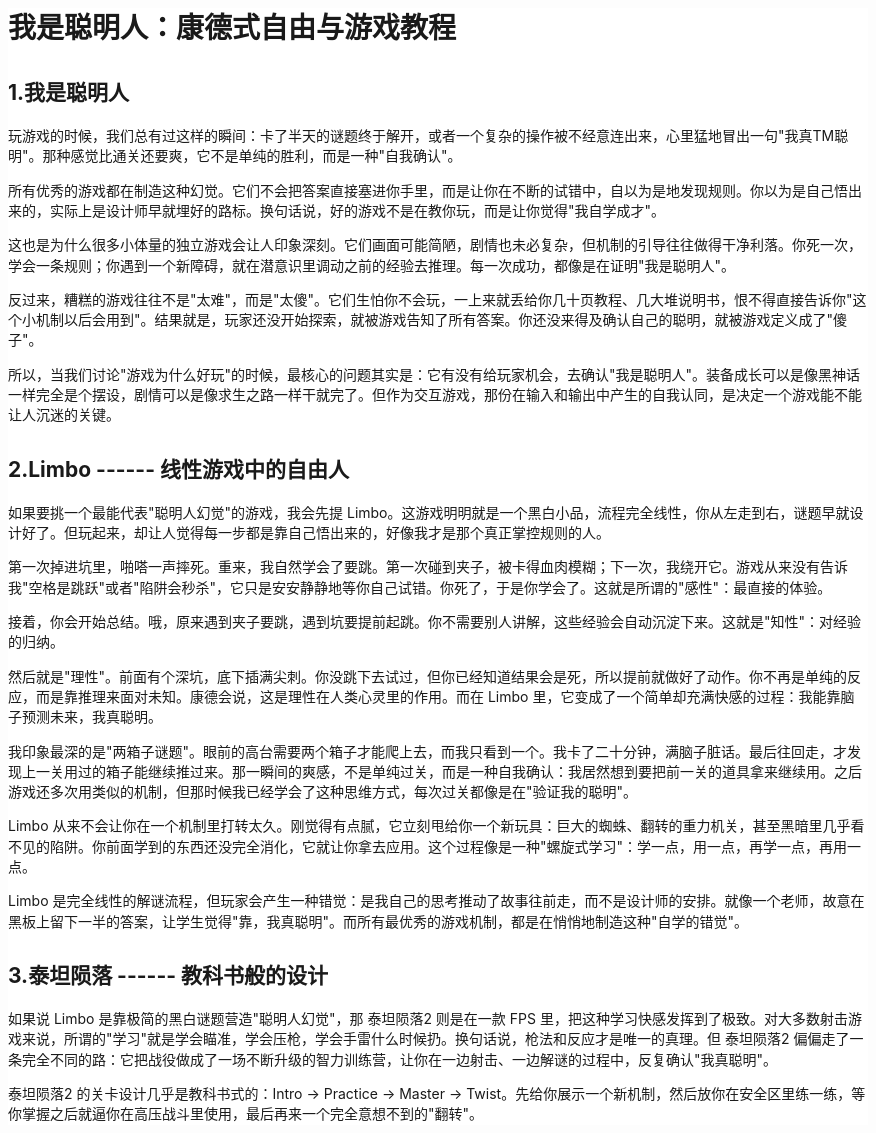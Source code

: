 # 我是聪明人：康德式自由与游戏教程

## 1.我是聪明人

玩游戏的时候，我们总有过这样的瞬间：卡了半天的谜题终于解开，或者一个复杂的操作被不经意连出来，心里猛地冒出一句"我真TM聪明"。那种感觉比通关还要爽，它不是单纯的胜利，而是一种"自我确认"。

所有优秀的游戏都在制造这种幻觉。它们不会把答案直接塞进你手里，而是让你在不断的试错中，自以为是地发现规则。你以为是自己悟出来的，实际上是设计师早就埋好的路标。换句话说，好的游戏不是在教你玩，而是让你觉得"我自学成才"。

这也是为什么很多小体量的独立游戏会让人印象深刻。它们画面可能简陋，剧情也未必复杂，但机制的引导往往做得干净利落。你死一次，学会一条规则；你遇到一个新障碍，就在潜意识里调动之前的经验去推理。每一次成功，都像是在证明"我是聪明人"。

反过来，糟糕的游戏往往不是"太难"，而是"太傻"。它们生怕你不会玩，一上来就丢给你几十页教程、几大堆说明书，恨不得直接告诉你"这个小机制以后会用到"。结果就是，玩家还没开始探索，就被游戏告知了所有答案。你还没来得及确认自己的聪明，就被游戏定义成了"傻子"。

所以，当我们讨论"游戏为什么好玩"的时候，最核心的问题其实是：它有没有给玩家机会，去确认"我是聪明人"。装备成长可以是像黑神话一样完全是个摆设，剧情可以是像求生之路一样干就完了。但作为交互游戏，那份在输入和输出中产生的自我认同，是决定一个游戏能不能让人沉迷的关键。

## 2.Limbo ------ 线性游戏中的自由人

如果要挑一个最能代表"聪明人幻觉"的游戏，我会先提
Limbo。这游戏明明就是一个黑白小品，流程完全线性，你从左走到右，谜题早就设计好了。但玩起来，却让人觉得每一步都是靠自己悟出来的，好像我才是那个真正掌控规则的人。

第一次掉进坑里，啪嗒一声摔死。重来，我自然学会了要跳。第一次碰到夹子，被卡得血肉模糊；下一次，我绕开它。游戏从来没有告诉我"空格是跳跃"或者"陷阱会秒杀"，它只是安安静静地等你自己试错。你死了，于是你学会了。这就是所谓的"感性"：最直接的体验。

接着，你会开始总结。哦，原来遇到夹子要跳，遇到坑要提前起跳。你不需要别人讲解，这些经验会自动沉淀下来。这就是"知性"：对经验的归纳。

然后就是"理性"。前面有个深坑，底下插满尖刺。你没跳下去试过，但你已经知道结果会是死，所以提前就做好了动作。你不再是单纯的反应，而是靠推理来面对未知。康德会说，这是理性在人类心灵里的作用。而在
Limbo
里，它变成了一个简单却充满快感的过程：我能靠脑子预测未来，我真聪明。

我印象最深的是"两箱子谜题"。眼前的高台需要两个箱子才能爬上去，而我只看到一个。我卡了二十分钟，满脑子脏话。最后往回走，才发现上一关用过的箱子能继续推过来。那一瞬间的爽感，不是单纯过关，而是一种自我确认：我居然想到要把前一关的道具拿来继续用。之后游戏还多次用类似的机制，但那时候我已经学会了这种思维方式，每次过关都像是在"验证我的聪明"。

Limbo
从来不会让你在一个机制里打转太久。刚觉得有点腻，它立刻甩给你一个新玩具：巨大的蜘蛛、翻转的重力机关，甚至黑暗里几乎看不见的陷阱。你前面学到的东西还没完全消化，它就让你拿去应用。这个过程像是一种"螺旋式学习"：学一点，用一点，再学一点，再用一点。

Limbo
是完全线性的解谜流程，但玩家会产生一种错觉：是我自己的思考推动了故事往前走，而不是设计师的安排。就像一个老师，故意在黑板上留下一半的答案，让学生觉得"靠，我真聪明"。而所有最优秀的游戏机制，都是在悄悄地制造这种"自学的错觉"。

## 3.泰坦陨落 ------ 教科书般的设计

如果说 Limbo 是靠极简的黑白谜题营造"聪明人幻觉"，那 泰坦陨落2 则是在一款
FPS
里，把这种学习快感发挥到了极致。对大多数射击游戏来说，所谓的"学习"就是学会瞄准，学会压枪，学会手雷什么时候扔。换句话说，枪法和反应才是唯一的真理。但
泰坦陨落2
偏偏走了一条完全不同的路：它把战役做成了一场不断升级的智力训练营，让你在一边射击、一边解谜的过程中，反复确认"我真聪明"。

泰坦陨落2 的关卡设计几乎是教科书式的：Intro → Practice → Master →
Twist。先给你展示一个新机制，然后放你在安全区里练一练，等你掌握之后就逼你在高压战斗里使用，最后再来一个完全意想不到的"翻转"。
